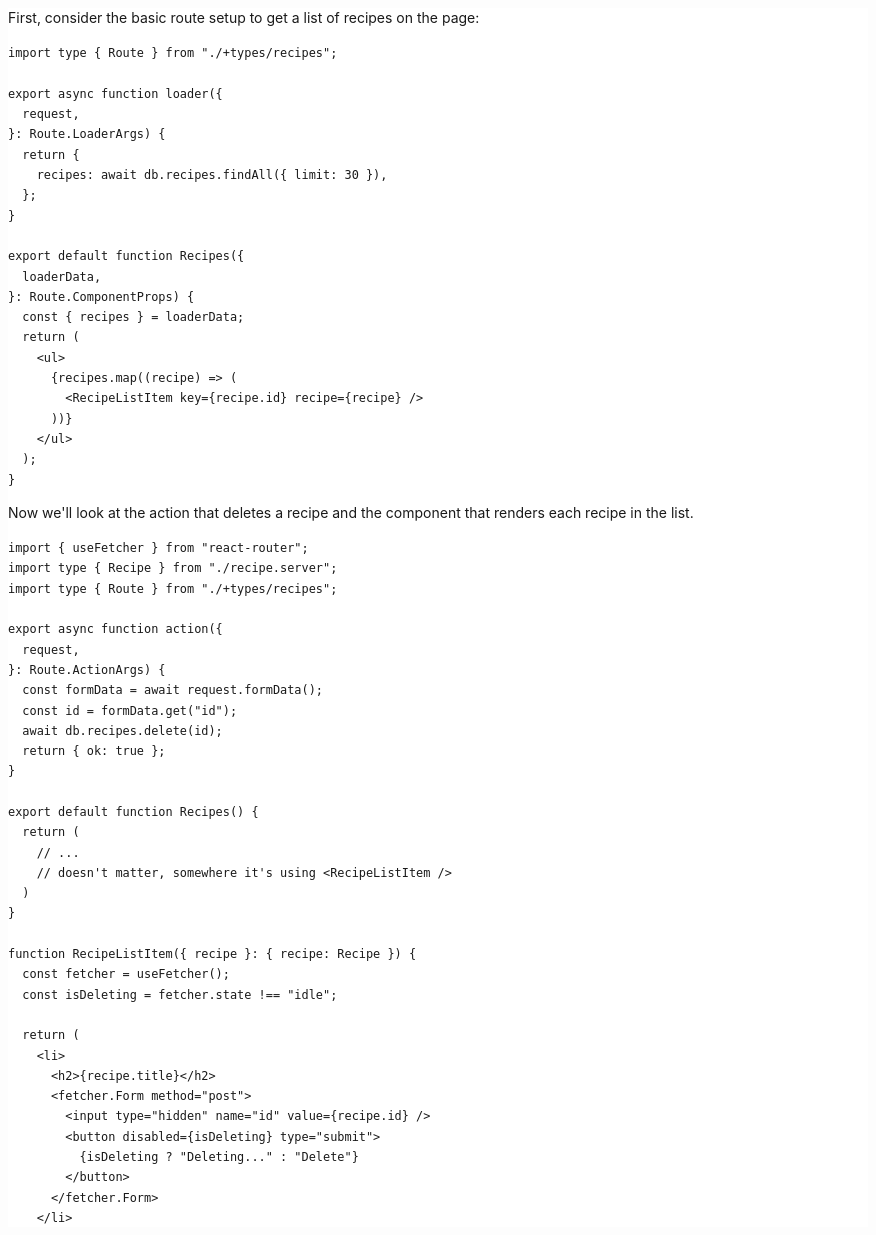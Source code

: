 First, consider the basic route setup to get a list of recipes on the page:

```tsx filename=app/pages/recipes.tsx
import type { Route } from "./+types/recipes";

export async function loader({
  request,
}: Route.LoaderArgs) {
  return {
    recipes: await db.recipes.findAll({ limit: 30 }),
  };
}

export default function Recipes({
  loaderData,
}: Route.ComponentProps) {
  const { recipes } = loaderData;
  return (
    <ul>
      {recipes.map((recipe) => (
        <RecipeListItem key={recipe.id} recipe={recipe} />
      ))}
    </ul>
  );
}
```

Now we'll look at the action that deletes a recipe and the component that renders each recipe in the list.

```tsx filename=app/pages/recipes.tsx lines=[10,21,27]
import { useFetcher } from "react-router";
import type { Recipe } from "./recipe.server";
import type { Route } from "./+types/recipes";

export async function action({
  request,
}: Route.ActionArgs) {
  const formData = await request.formData();
  const id = formData.get("id");
  await db.recipes.delete(id);
  return { ok: true };
}

export default function Recipes() {
  return (
    // ...
    // doesn't matter, somewhere it's using <RecipeListItem />
  )
}

function RecipeListItem({ recipe }: { recipe: Recipe }) {
  const fetcher = useFetcher();
  const isDeleting = fetcher.state !== "idle";

  return (
    <li>
      <h2>{recipe.title}</h2>
      <fetcher.Form method="post">
        <input type="hidden" name="id" value={recipe.id} />
        <button disabled={isDeleting} type="submit">
          {isDeleting ? "Deleting..." : "Delete"}
        </button>
      </fetcher.Form>
    </li>
```

[form-component]: ../api/components/Form
[use-fetcher]: ../api/hooks/useFetcher
[use-navigation]: ../api/hooks/useNavigation
[network-concurrency-management]: ./concurrency